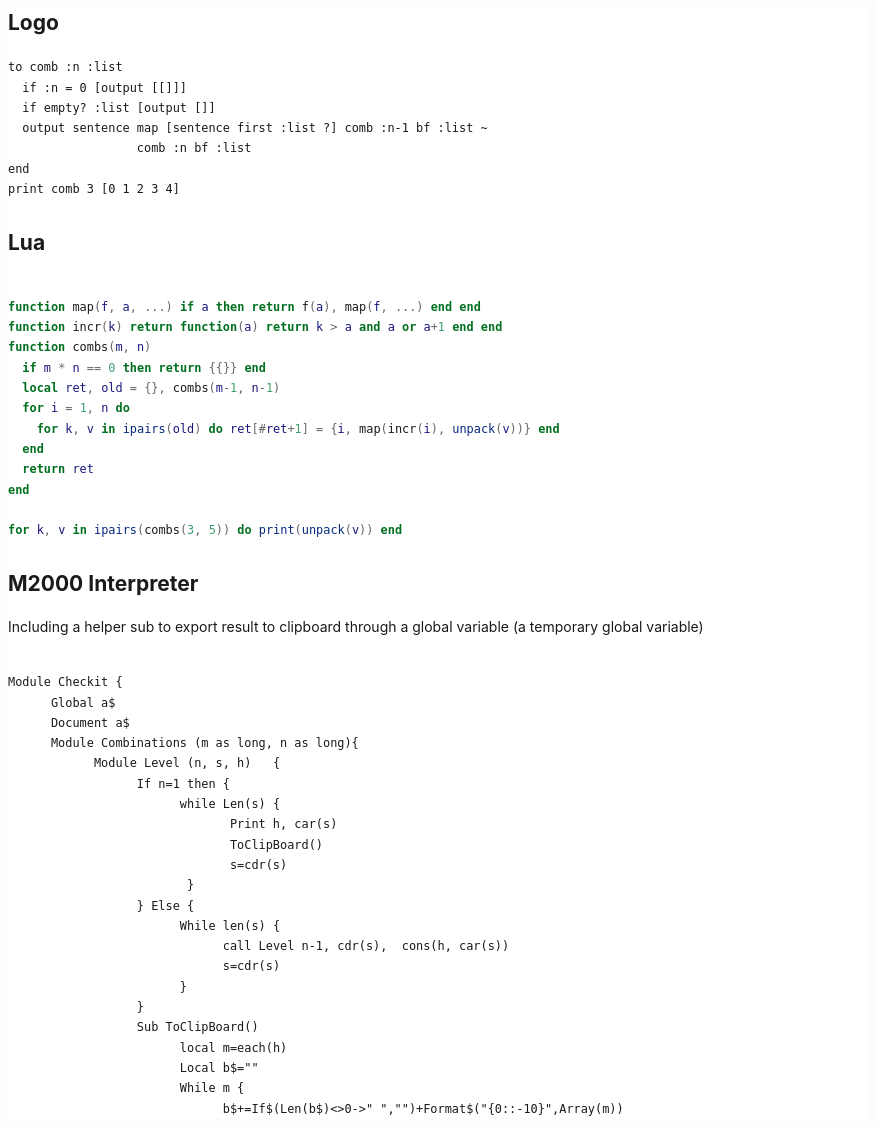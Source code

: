 

## Logo


```logo
to comb :n :list
  if :n = 0 [output [[]]]
  if empty? :list [output []]
  output sentence map [sentence first :list ?] comb :n-1 bf :list ~
                  comb :n bf :list
end
print comb 3 [0 1 2 3 4]
```



## Lua


```lua

function map(f, a, ...) if a then return f(a), map(f, ...) end end
function incr(k) return function(a) return k > a and a or a+1 end end
function combs(m, n)
  if m * n == 0 then return {{}} end
  local ret, old = {}, combs(m-1, n-1)
  for i = 1, n do
    for k, v in ipairs(old) do ret[#ret+1] = {i, map(incr(i), unpack(v))} end
  end
  return ret
end

for k, v in ipairs(combs(3, 5)) do print(unpack(v)) end

```


## M2000 Interpreter

Including a helper sub to export result to clipboard through a global variable (a temporary global variable)

```M2000 Interpreter

Module Checkit {
      Global a$
      Document a$
      Module Combinations (m as long, n as long){
            Module Level (n, s, h)   {
                  If n=1 then {
                        while Len(s) {
                               Print h, car(s)
                               ToClipBoard()
                               s=cdr(s)
                         }
                  } Else {
                        While len(s) {
                              call Level n-1, cdr(s),  cons(h, car(s))
                              s=cdr(s)
                        }  
                  }
                  Sub ToClipBoard()
                        local m=each(h)
                        Local b$=""
                        While m {
                              b$+=If$(Len(b$)<>0->" ","")+Format$("{0::-10}",Array(m))
```